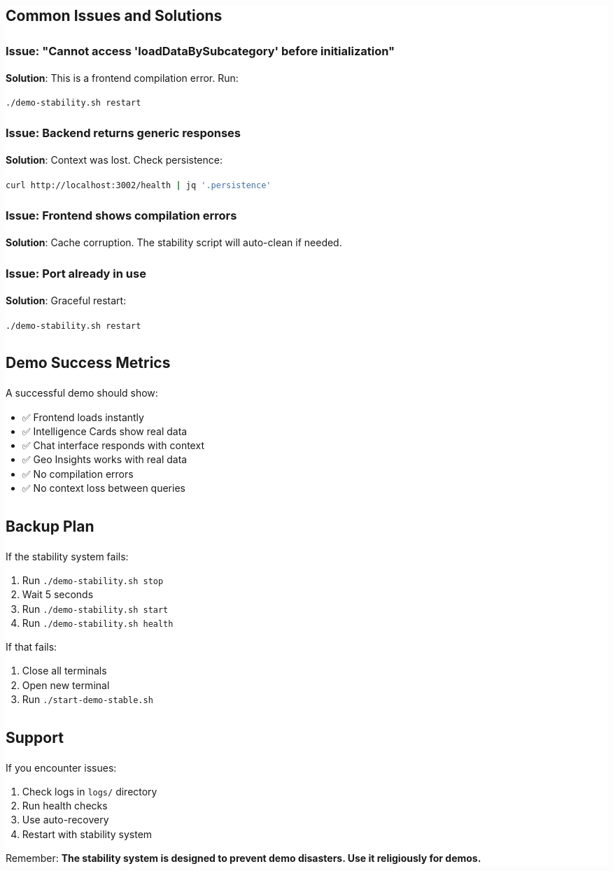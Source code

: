 ## Common Issues and Solutions

### Issue: "Cannot access 'loadDataBySubcategory' before initialization"
**Solution**: This is a frontend compilation error. Run:
```bash
./demo-stability.sh restart
```

### Issue: Backend returns generic responses
**Solution**: Context was lost. Check persistence:
```bash
curl http://localhost:3002/health | jq '.persistence'
```

### Issue: Frontend shows compilation errors
**Solution**: Cache corruption. The stability script will auto-clean if needed.

### Issue: Port already in use
**Solution**: Graceful restart:
```bash
./demo-stability.sh restart
```

## Demo Success Metrics

A successful demo should show:
- ✅ Frontend loads instantly
- ✅ Intelligence Cards show real data
- ✅ Chat interface responds with context
- ✅ Geo Insights works with real data
- ✅ No compilation errors
- ✅ No context loss between queries

## Backup Plan

If the stability system fails:
1. Run `./demo-stability.sh stop`
2. Wait 5 seconds
3. Run `./demo-stability.sh start`
4. Run `./demo-stability.sh health`

If that fails:
1. Close all terminals
2. Open new terminal
3. Run `./start-demo-stable.sh`

## Support

If you encounter issues:
1. Check logs in `logs/` directory
2. Run health checks
3. Use auto-recovery
4. Restart with stability system

Remember: **The stability system is designed to prevent demo disasters. Use it religiously for demos.**


